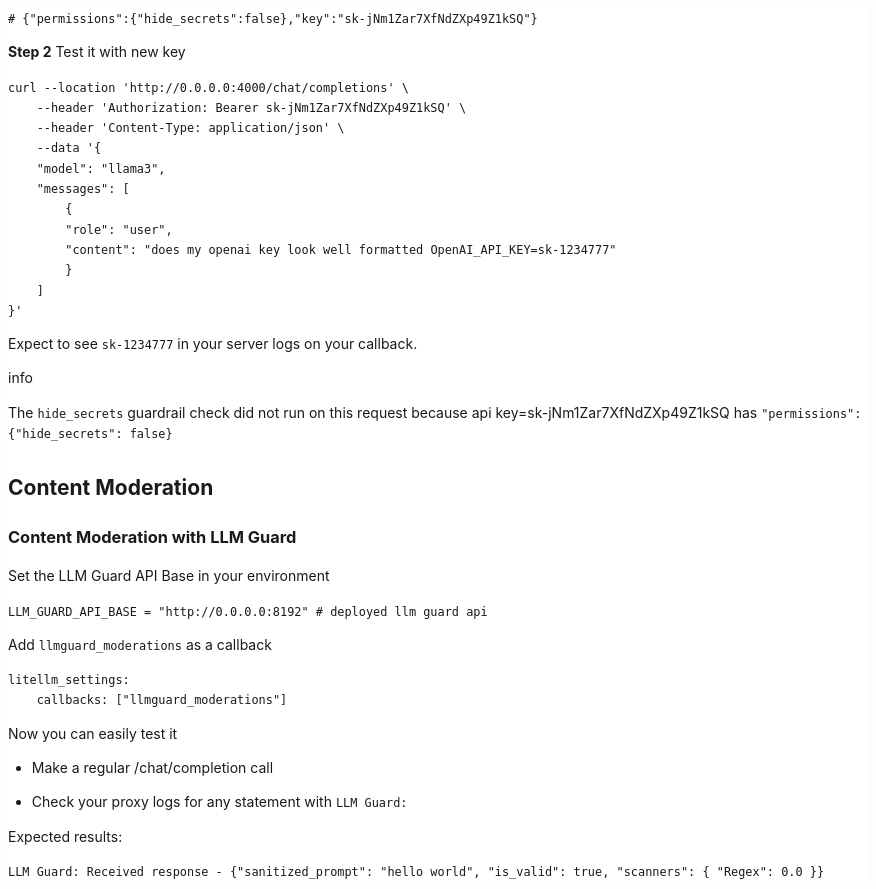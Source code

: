     
    
    # {"permissions":{"hide_secrets":false},"key":"sk-jNm1Zar7XfNdZXp49Z1kSQ"}    
    

**Step 2** Test it with new key
    
    
    curl --location 'http://0.0.0.0:4000/chat/completions' \  
        --header 'Authorization: Bearer sk-jNm1Zar7XfNdZXp49Z1kSQ' \  
        --header 'Content-Type: application/json' \  
        --data '{  
        "model": "llama3",  
        "messages": [  
            {  
            "role": "user",  
            "content": "does my openai key look well formatted OpenAI_API_KEY=sk-1234777"  
            }  
        ]  
    }'  
    

Expect to see `sk-1234777` in your server logs on your callback.

info

The `hide_secrets` guardrail check did not run on this request because api key=sk-jNm1Zar7XfNdZXp49Z1kSQ has `"permissions": {"hide_secrets": false}`

## Content Moderation​

### Content Moderation with LLM Guard​

Set the LLM Guard API Base in your environment
    
    
    LLM_GUARD_API_BASE = "http://0.0.0.0:8192" # deployed llm guard api  
    

Add `llmguard_moderations` as a callback
    
    
    litellm_settings:  
        callbacks: ["llmguard_moderations"]  
    

Now you can easily test it

  * Make a regular /chat/completion call

  * Check your proxy logs for any statement with `LLM Guard:`

Expected results:
    
    
    LLM Guard: Received response - {"sanitized_prompt": "hello world", "is_valid": true, "scanners": { "Regex": 0.0 }}  
    
